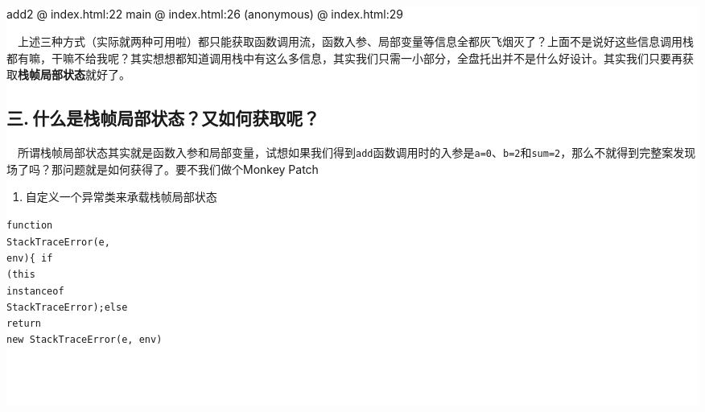 add2    @    <span class="hljs-built_in">index</span>.htm<span class="hljs-variable">l:22</span>
main    @    <span class="hljs-built_in">index</span>.htm<span class="hljs-variable">l:26</span>
(anonymous)    @    <span class="hljs-built_in">index</span>.htm<span class="hljs-variable">l:29</span></code></pre>
<p> 上述三种方式（实际就两种可用啦）都只能获取函数调用流，函数入参、局部变量等信息全都灰飞烟灭了？上面不是说好这些信息调用栈都有嘛，干嘛不给我呢？其实想想都知道调用栈中有这么多信息，其实我们只需一小部分，全盘托出并不是什么好设计。其实我们只要再获取<strong>栈帧局部状态</strong>就好了。</p>
<h2 id="articleHeader10">三. 什么是栈帧局部状态？又如何获取呢？</h2>
<p> 所谓栈帧局部状态其实就是函数入参和局部变量，试想如果我们得到<code>add</code>函数调用时的入参是<code>a=0</code>、<code>b=2</code>和<code>sum=2</code>，那么不就得到完整案发现场了吗？那问题就是如何获得了。要不我们做个Monkey Patch</p>
<ol><li>自定义一个异常类来承载栈帧局部状态</li></ol>
<div class="widget-codetool" style="display:none;">
      <div class="widget-codetool--inner">
      <span class="selectCode code-tool" data-toggle="tooltip" data-placement="top" title="" data-original-title="全选"></span>
      <span type="button" class="copyCode code-tool" data-toggle="tooltip" data-placement="top" data-clipboard-text="function StackTraceError(e, env){
  if (this instanceof StackTraceError);else return new StackTraceError(e, env)
  this.e = e
  this.env = env
}
let proto = StackTraceError.prototype = Object.create(Error.prototype)
proto.name = &quot;StackTraceError&quot;
proto.message = &quot;Internal error.&quot;
proto.constructor = StackTraceError
proto.valueOf = proto.toString = function(){
  let curr = this, q = [], files = []
  do {
    if (curr.stack){
      let stack = String(curr.stack)
      let segs = stack.split('\n').map(seg => seg.trim())
      files = segs.filter(seg => seg != &quot;Error&quot;)
    }
    else{
      q.unshift({name: curr.name,
                 msg: curr.message,
                 env: curr.env})
    }
  } while (curr = curr.e)

  let frames = []
  let c = files.length, i = 0
  while (i < c){
    let file = files[i]
    let e = q[i]
    let frame = {
      name: e &amp;&amp; e.name,
      msg: e &amp;&amp; e.msg,
      env: e &amp;&amp; e.env,
      file: file
    }
    frames.push(JSON.stringify(frame))
    i += 1
  }
  return frames.join(&quot;\n&quot;)
}" title="" data-original-title="复制"></span>
      <span type="button" class="saveToNote code-tool" data-toggle="tooltip" data-placement="top" title="" data-original-title="放进笔记"></span>
      </div>
      </div><pre class="hljs javascript"><code><span class="hljs-function"><span class="hljs-keyword">function</span> <span class="hljs-title">StackTraceError</span>(<span class="hljs-params">e, env</span>)</span>{
  <span class="hljs-keyword">if</span> (<span class="hljs-keyword">this</span> <span class="hljs-keyword">instanceof</span> StackTraceError);<span class="hljs-keyword">else</span> <span class="hljs-keyword">return</span> <span class="hljs-keyword">new</span> StackTraceError(e, env)